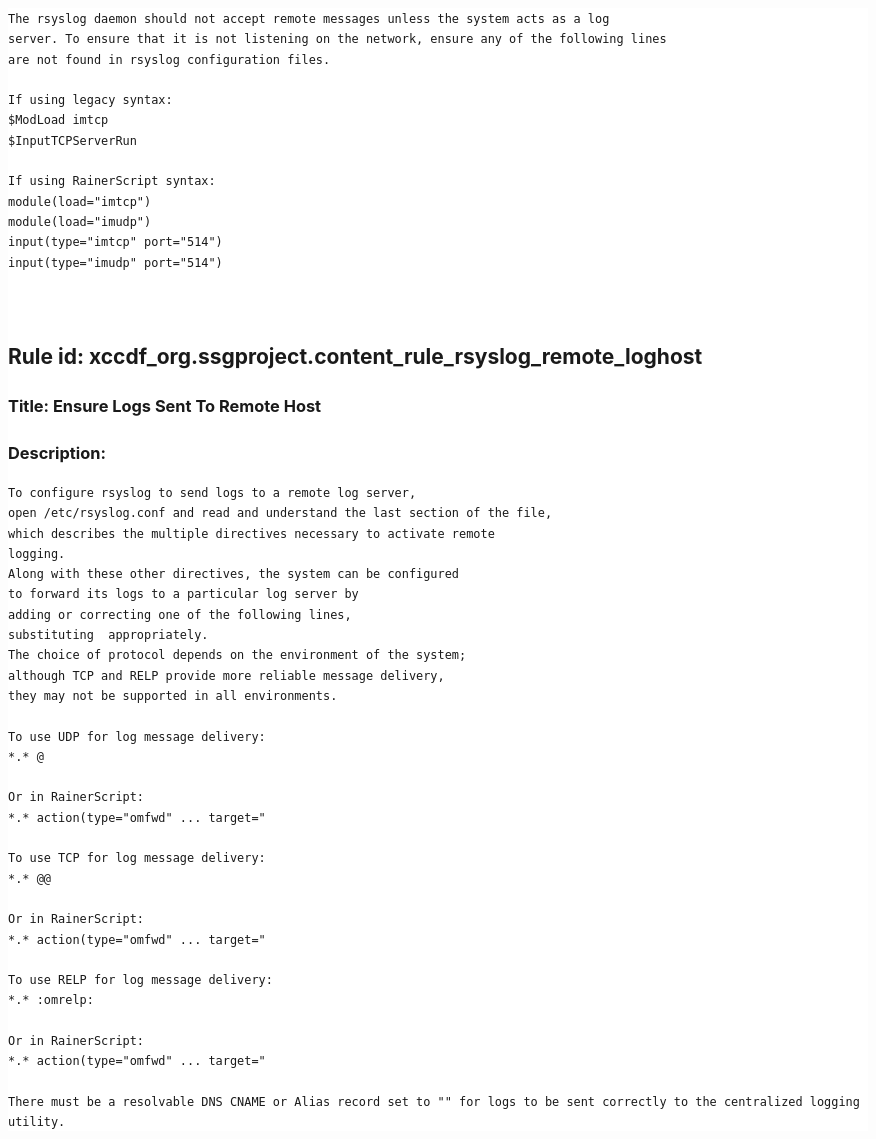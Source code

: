 ```
The rsyslog daemon should not accept remote messages unless the system acts as a log
server. To ensure that it is not listening on the network, ensure any of the following lines
are not found in rsyslog configuration files.

If using legacy syntax:
$ModLoad imtcp
$InputTCPServerRun 

If using RainerScript syntax:
module(load="imtcp")
module(load="imudp")
input(type="imtcp" port="514")
input(type="imudp" port="514")

       
```

## Rule id: xccdf\_org.ssgproject.content\_rule\_rsyslog\_remote\_loghost
### Title: Ensure Logs Sent To Remote Host
### Description:

```
To configure rsyslog to send logs to a remote log server,
open /etc/rsyslog.conf and read and understand the last section of the file,
which describes the multiple directives necessary to activate remote
logging.
Along with these other directives, the system can be configured
to forward its logs to a particular log server by
adding or correcting one of the following lines,
substituting  appropriately.
The choice of protocol depends on the environment of the system;
although TCP and RELP provide more reliable message delivery,
they may not be supported in all environments.

To use UDP for log message delivery:
*.* @
        
Or in RainerScript:
*.* action(type="omfwd" ... target="
        
To use TCP for log message delivery:
*.* @@
        
Or in RainerScript:
*.* action(type="omfwd" ... target="
        
To use RELP for log message delivery:
*.* :omrelp:
        
Or in RainerScript:
*.* action(type="omfwd" ... target="
        
There must be a resolvable DNS CNAME or Alias record set to "" for logs to be sent correctly to the centralized logging utility.
```
